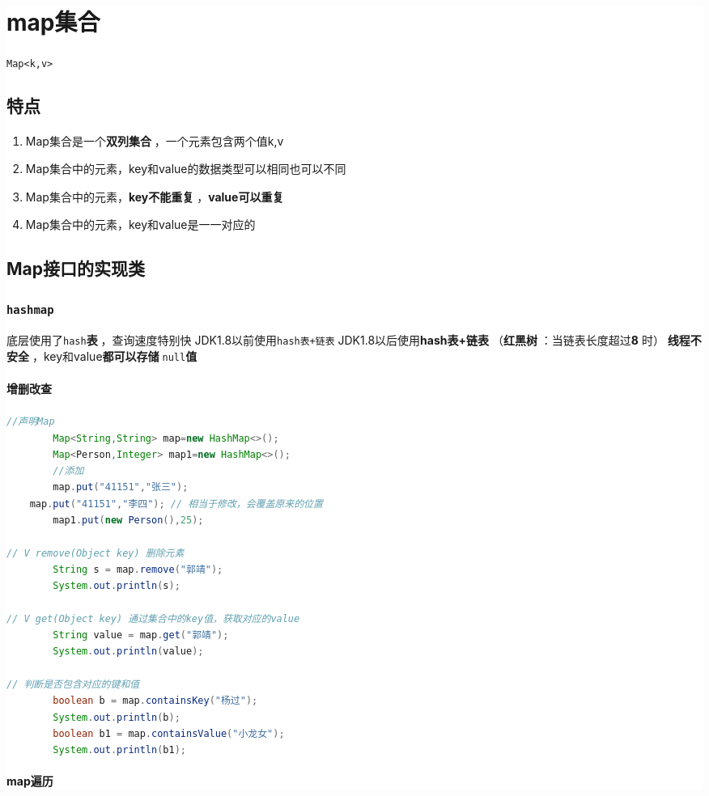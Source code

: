 # map集合

`Map<k,v>`

## 特点

1. Map集合是一个**双列集合** ，一个元素包含两个值k,v

2. Map集合中的元素，key和value的数据类型可以相同也可以不同

3. Map集合中的元素，**key不能重复** ，**value可以重复** 

4. Map集合中的元素，key和value是一一对应的


## Map接口的实现类

### `hashmap`

底层使用了`hash`**表** ，查询速度特别快
JDK1.8以前使用`hash表+链表`
JDK1.8以后使用**hash表+链表** （**红黑树** ：当链表长度超过**8** 时）
**线程不安全** ，key和value**都可以存储** `null`**值** 


#### 增删改查

```java
//声明Map
        Map<String,String> map=new HashMap<>();
        Map<Person,Integer> map1=new HashMap<>();
        //添加
        map.put("41151","张三");
    map.put("41151","李四"); // 相当于修改，会覆盖原来的位置
        map1.put(new Person(),25);

// V remove(Object key) 删除元素
        String s = map.remove("郭靖");
        System.out.println(s);

// V get(Object key) 通过集合中的key值，获取对应的value
        String value = map.get("郭靖");
        System.out.println(value);

// 判断是否包含对应的键和值
        boolean b = map.containsKey("杨过");
        System.out.println(b);
        boolean b1 = map.containsValue("小龙女");
        System.out.println(b1);
```



#### map遍历
